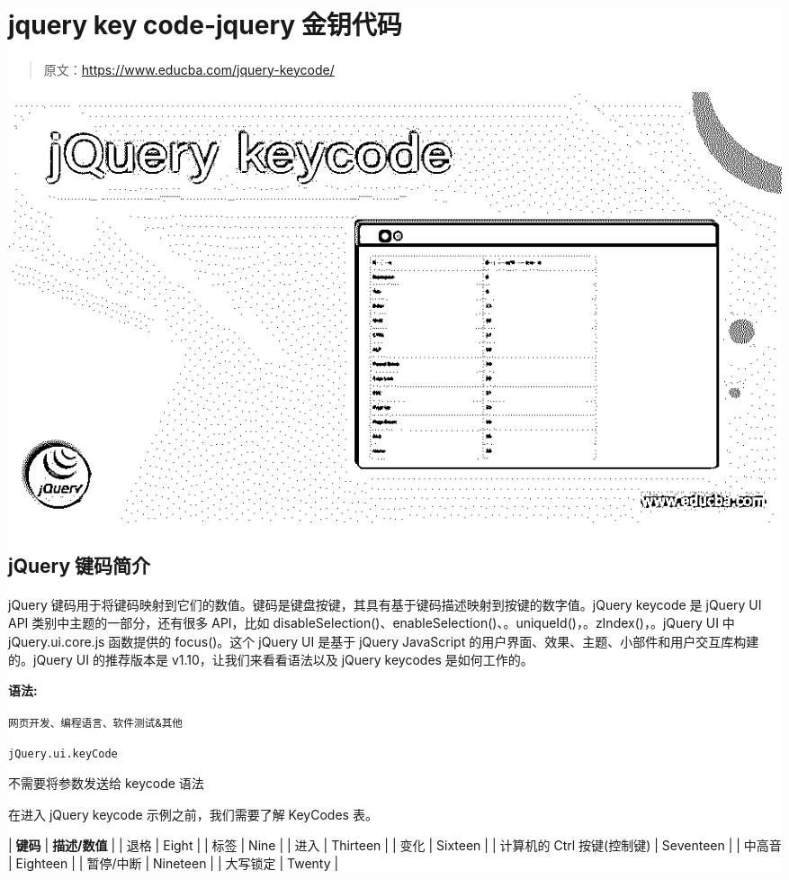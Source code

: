 # jquery key code-jquery 金钥代码

> 原文：<https://www.educba.com/jquery-keycode/>

![jQuery keycode](img/57a01d8753b12aae2b2c2247ea656efc.png)



## jQuery 键码简介

jQuery 键码用于将键码映射到它们的数值。键码是键盘按键，其具有基于键码描述映射到按键的数字值。jQuery keycode 是 jQuery UI API 类别中主题的一部分，还有很多 API，比如 disableSelection()、enableSelection()、。uniqueId()，。zIndex()，。jQuery UI 中 jQuery.ui.core.js 函数提供的 focus()。这个 jQuery UI 是基于 jQuery JavaScript 的用户界面、效果、主题、小部件和用户交互库构建的。jQuery UI 的推荐版本是 v1.10，让我们来看看语法以及 jQuery keycodes 是如何工作的。

**语法:**

<small>网页开发、编程语言、软件测试&其他</small>

```
jQuery.ui.keyCode
```

不需要将参数发送给 keycode 语法

在进入 jQuery keycode 示例之前，我们需要了解 KeyCodes 表。

| **键码** | **描述/数值** |
| 退格 | Eight |
| 标签 | Nine |
| 进入 | Thirteen |
| 变化 | Sixteen |
| 计算机的 Ctrl 按键(控制键) | Seventeen |
| 中高音 | Eighteen |
| 暂停/中断 | Nineteen |
| 大写锁定 | Twenty |